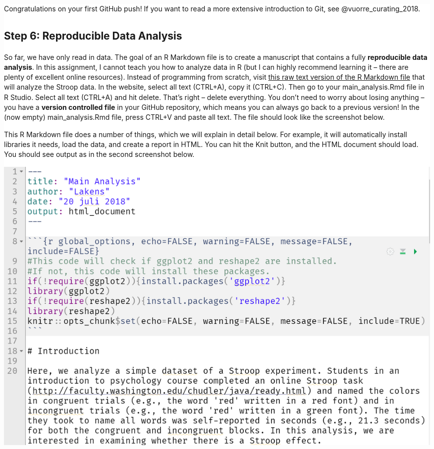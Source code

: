 Congratulations on your first GitHub push! If you want to read a more extensive introduction to Git, see @vuorre_curating_2018. 

## Step 6: Reproducible Data Analysis

So far, we have only read in data. The goal of an R Markdown file is to create a manuscript that contains a fully **reproducible data analysis**. In this assignment, I cannot teach you how to analyze data in R (but I can highly recommend learning it – there are plenty of excellent online resources). Instead of programming from scratch, visit [this raw text version of the R Markdown  file](https://raw.githubusercontent.com/Lakens/reproducibility_assignment/master/main_analysis.Rmd) that will analyze the Stroop data. In the website, select all text (CTRL+A), copy it (CTRL+C). Then go to your main_analysis.Rmd file in R Studio. Select all text (CTRL+A) and hit delete. That’s right – delete everything. You don’t need to worry about losing anything – you have a **version controlled file** in your GitHub repository, which means you can always go back to a previous version! In the (now empty) main_analysis.Rmd file, press CTRL+V and paste all text. The file should look like the screenshot below. 

This R Markdown file does a number of things, which we will explain in detail
below. For example, it will automatically install libraries it needs, load the
data, and create a report in HTML. You can hit the Knit button, and the HTML
document should load. You should see output as in the second screenshot below.

<img src="images/23a19f01f3a23b3673656ee78860caf5.png" width="100%" style="display: block; margin: auto;" />
